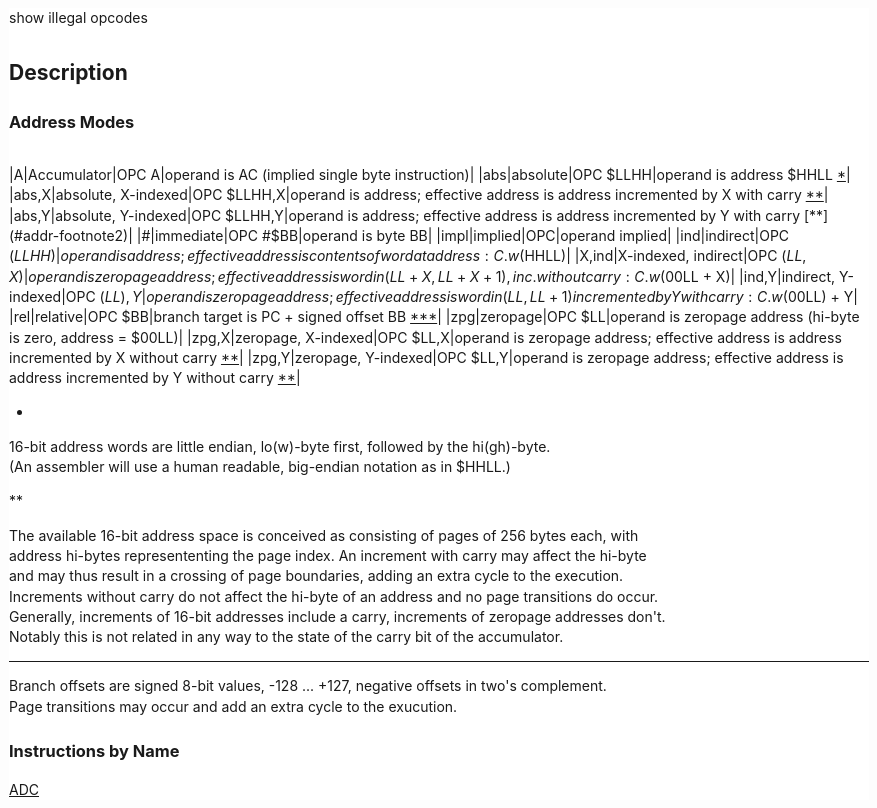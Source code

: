  show illegal opcodes

## Description

### Address Modes

|   |   |   |   |
|---|---|---|---|
   
|A|Accumulator|OPC A|operand is AC (implied single byte instruction)|
|abs|absolute|OPC $LLHH|operand is address $HHLL [*](#addr-footnote1)|
|abs,X|absolute, X-indexed|OPC $LLHH,X|operand is address; effective address is address incremented by X with carry [**](#addr-footnote2)|
|abs,Y|absolute, Y-indexed|OPC $LLHH,Y|operand is address; effective address is address incremented by Y with carry [**](#addr-footnote2)|
|#|immediate|OPC #$BB|operand is byte BB|
|impl|implied|OPC|operand implied|
|ind|indirect|OPC ($LLHH)|operand is address; effective address is contents of word at address: C.w($HHLL)|
|X,ind|X-indexed, indirect|OPC ($LL,X)|operand is zeropage address; effective address is word in (LL + X, LL + X + 1), inc. without carry: C.w($00LL + X)|
|ind,Y|indirect, Y-indexed|OPC ($LL),Y|operand is zeropage address; effective address is word in (LL, LL + 1) incremented by Y with carry: C.w($00LL) + Y|
|rel|relative|OPC $BB|branch target is PC + signed offset BB [***](#addr-footnote3)|
|zpg|zeropage|OPC $LL|operand is zeropage address (hi-byte is zero, address = $00LL)|
|zpg,X|zeropage, X-indexed|OPC $LL,X|operand is zeropage address; effective address is address incremented by X without carry [**](#addr-footnote2)|
|zpg,Y|zeropage, Y-indexed|OPC $LL,Y|operand is zeropage address; effective address is address incremented by Y without carry [**](#addr-footnote2)|

*

16-bit address words are little endian, lo(w)-byte first, followed by the hi(gh)-byte.  
(An assembler will use a human readable, big-endian notation as in $HHLL.)

**

The available 16-bit address space is conceived as consisting of pages of 256 bytes each, with  
address hi-bytes represententing the page index. An increment with carry may affect the hi-byte  
and may thus result in a crossing of page boundaries, adding an extra cycle to the execution.  
Increments without carry do not affect the hi-byte of an address and no page transitions do occur.  
Generally, increments of 16-bit addresses include a carry, increments of zeropage addresses don't.  
Notably this is not related in any way to the state of the carry bit of the accumulator.

***

Branch offsets are signed 8-bit values, -128 ... +127, negative offsets in two's complement.  
Page transitions may occur and add an extra cycle to the exucution.

### Instructions by Name

[ADC](#ADC "instruction details for ADC...")
